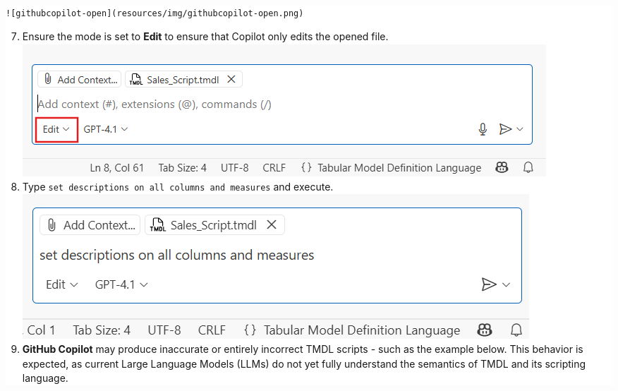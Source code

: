    ![githubcopilot-open](resources/img/githubcopilot-open.png)
7. Ensure the mode is set to **Edit** to ensure that Copilot only edits the opened file.
   ![githubcopilot-editmode](resources/img/githubcopilot-editmode.png)
8. Type `set descriptions on all columns and measures` and execute.
   ![copilot-description-chat](resources/img/copilot-description-chat.png)   
9.  **GitHub Copilot** may produce inaccurate or entirely incorrect TMDL scripts - such as the example below. This behavior is expected, as current Large Language Models (LLMs) do not yet fully understand the semantics of TMDL and its scripting language. 
     